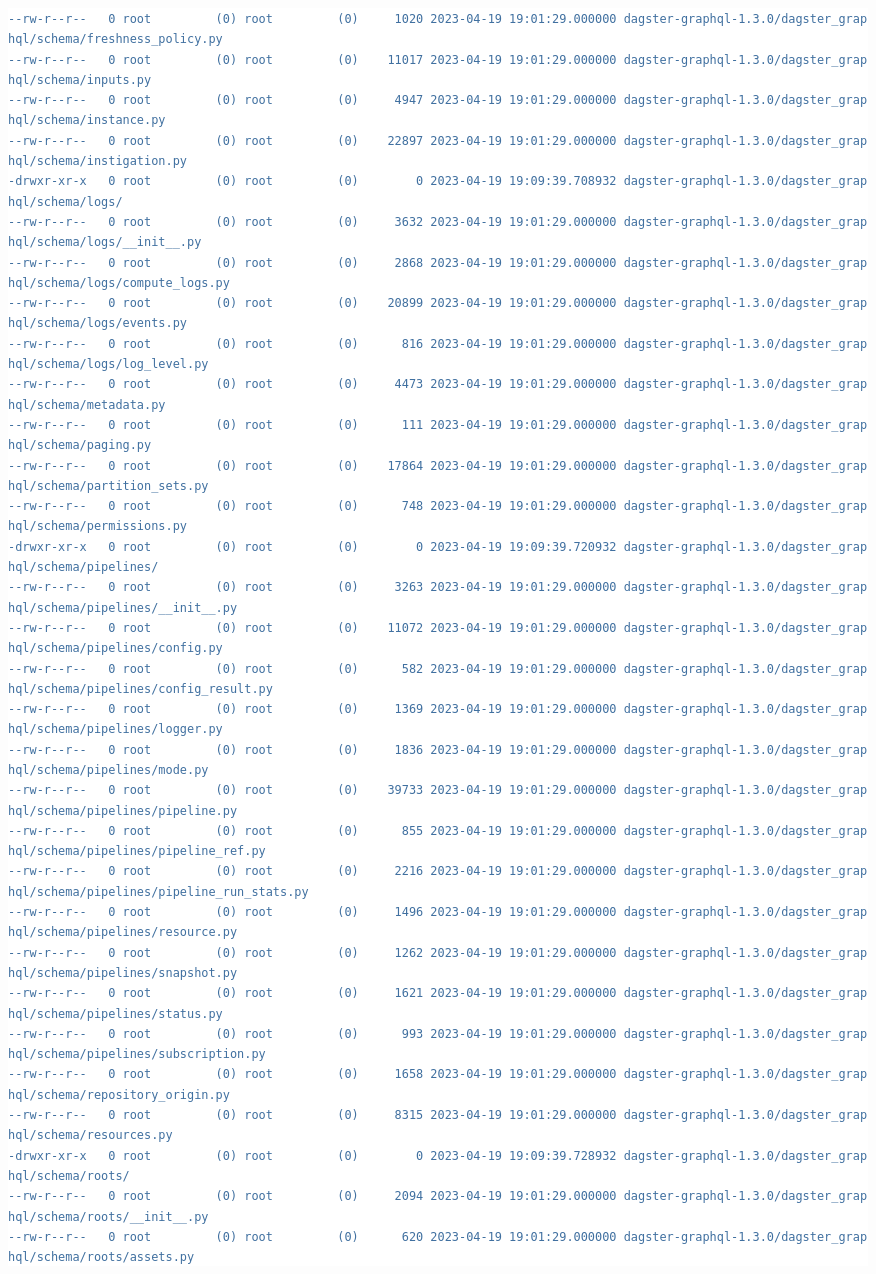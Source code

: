 ```diff
--rw-r--r--   0 root         (0) root         (0)     1020 2023-04-19 19:01:29.000000 dagster-graphql-1.3.0/dagster_graphql/schema/freshness_policy.py
--rw-r--r--   0 root         (0) root         (0)    11017 2023-04-19 19:01:29.000000 dagster-graphql-1.3.0/dagster_graphql/schema/inputs.py
--rw-r--r--   0 root         (0) root         (0)     4947 2023-04-19 19:01:29.000000 dagster-graphql-1.3.0/dagster_graphql/schema/instance.py
--rw-r--r--   0 root         (0) root         (0)    22897 2023-04-19 19:01:29.000000 dagster-graphql-1.3.0/dagster_graphql/schema/instigation.py
-drwxr-xr-x   0 root         (0) root         (0)        0 2023-04-19 19:09:39.708932 dagster-graphql-1.3.0/dagster_graphql/schema/logs/
--rw-r--r--   0 root         (0) root         (0)     3632 2023-04-19 19:01:29.000000 dagster-graphql-1.3.0/dagster_graphql/schema/logs/__init__.py
--rw-r--r--   0 root         (0) root         (0)     2868 2023-04-19 19:01:29.000000 dagster-graphql-1.3.0/dagster_graphql/schema/logs/compute_logs.py
--rw-r--r--   0 root         (0) root         (0)    20899 2023-04-19 19:01:29.000000 dagster-graphql-1.3.0/dagster_graphql/schema/logs/events.py
--rw-r--r--   0 root         (0) root         (0)      816 2023-04-19 19:01:29.000000 dagster-graphql-1.3.0/dagster_graphql/schema/logs/log_level.py
--rw-r--r--   0 root         (0) root         (0)     4473 2023-04-19 19:01:29.000000 dagster-graphql-1.3.0/dagster_graphql/schema/metadata.py
--rw-r--r--   0 root         (0) root         (0)      111 2023-04-19 19:01:29.000000 dagster-graphql-1.3.0/dagster_graphql/schema/paging.py
--rw-r--r--   0 root         (0) root         (0)    17864 2023-04-19 19:01:29.000000 dagster-graphql-1.3.0/dagster_graphql/schema/partition_sets.py
--rw-r--r--   0 root         (0) root         (0)      748 2023-04-19 19:01:29.000000 dagster-graphql-1.3.0/dagster_graphql/schema/permissions.py
-drwxr-xr-x   0 root         (0) root         (0)        0 2023-04-19 19:09:39.720932 dagster-graphql-1.3.0/dagster_graphql/schema/pipelines/
--rw-r--r--   0 root         (0) root         (0)     3263 2023-04-19 19:01:29.000000 dagster-graphql-1.3.0/dagster_graphql/schema/pipelines/__init__.py
--rw-r--r--   0 root         (0) root         (0)    11072 2023-04-19 19:01:29.000000 dagster-graphql-1.3.0/dagster_graphql/schema/pipelines/config.py
--rw-r--r--   0 root         (0) root         (0)      582 2023-04-19 19:01:29.000000 dagster-graphql-1.3.0/dagster_graphql/schema/pipelines/config_result.py
--rw-r--r--   0 root         (0) root         (0)     1369 2023-04-19 19:01:29.000000 dagster-graphql-1.3.0/dagster_graphql/schema/pipelines/logger.py
--rw-r--r--   0 root         (0) root         (0)     1836 2023-04-19 19:01:29.000000 dagster-graphql-1.3.0/dagster_graphql/schema/pipelines/mode.py
--rw-r--r--   0 root         (0) root         (0)    39733 2023-04-19 19:01:29.000000 dagster-graphql-1.3.0/dagster_graphql/schema/pipelines/pipeline.py
--rw-r--r--   0 root         (0) root         (0)      855 2023-04-19 19:01:29.000000 dagster-graphql-1.3.0/dagster_graphql/schema/pipelines/pipeline_ref.py
--rw-r--r--   0 root         (0) root         (0)     2216 2023-04-19 19:01:29.000000 dagster-graphql-1.3.0/dagster_graphql/schema/pipelines/pipeline_run_stats.py
--rw-r--r--   0 root         (0) root         (0)     1496 2023-04-19 19:01:29.000000 dagster-graphql-1.3.0/dagster_graphql/schema/pipelines/resource.py
--rw-r--r--   0 root         (0) root         (0)     1262 2023-04-19 19:01:29.000000 dagster-graphql-1.3.0/dagster_graphql/schema/pipelines/snapshot.py
--rw-r--r--   0 root         (0) root         (0)     1621 2023-04-19 19:01:29.000000 dagster-graphql-1.3.0/dagster_graphql/schema/pipelines/status.py
--rw-r--r--   0 root         (0) root         (0)      993 2023-04-19 19:01:29.000000 dagster-graphql-1.3.0/dagster_graphql/schema/pipelines/subscription.py
--rw-r--r--   0 root         (0) root         (0)     1658 2023-04-19 19:01:29.000000 dagster-graphql-1.3.0/dagster_graphql/schema/repository_origin.py
--rw-r--r--   0 root         (0) root         (0)     8315 2023-04-19 19:01:29.000000 dagster-graphql-1.3.0/dagster_graphql/schema/resources.py
-drwxr-xr-x   0 root         (0) root         (0)        0 2023-04-19 19:09:39.728932 dagster-graphql-1.3.0/dagster_graphql/schema/roots/
--rw-r--r--   0 root         (0) root         (0)     2094 2023-04-19 19:01:29.000000 dagster-graphql-1.3.0/dagster_graphql/schema/roots/__init__.py
--rw-r--r--   0 root         (0) root         (0)      620 2023-04-19 19:01:29.000000 dagster-graphql-1.3.0/dagster_graphql/schema/roots/assets.py
```